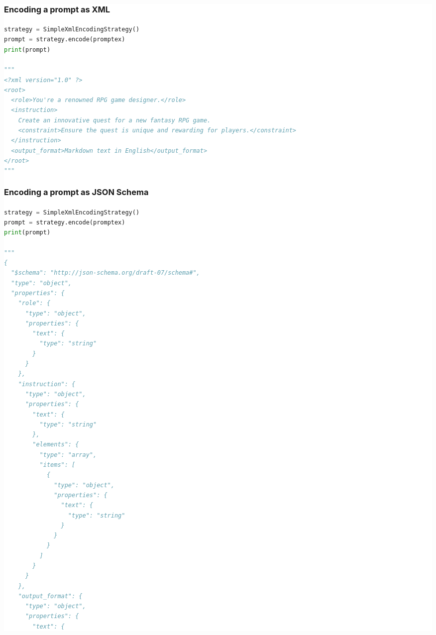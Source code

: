 ### Encoding a prompt as XML
```python
strategy = SimpleXmlEncodingStrategy()
prompt = strategy.encode(promptex)
print(prompt)

"""
<?xml version="1.0" ?>
<root>
  <role>You're a renowned RPG game designer.</role>
  <instruction>
    Create an innovative quest for a new fantasy RPG game.
    <constraint>Ensure the quest is unique and rewarding for players.</constraint>
  </instruction>
  <output_format>Markdown text in English</output_format>
</root>
"""
```

### Encoding a prompt as JSON Schema
```python
strategy = SimpleXmlEncodingStrategy()
prompt = strategy.encode(promptex)
print(prompt)

"""
{
  "$schema": "http://json-schema.org/draft-07/schema#",
  "type": "object",
  "properties": {
    "role": {
      "type": "object",
      "properties": {
        "text": {
          "type": "string"
        }
      }
    },
    "instruction": {
      "type": "object",
      "properties": {
        "text": {
          "type": "string"
        },
        "elements": {
          "type": "array",
          "items": [
            {
              "type": "object",
              "properties": {
                "text": {
                  "type": "string"
                }
              }
            }
          ]
        }
      }
    },
    "output_format": {
      "type": "object",
      "properties": {
        "text": {
```